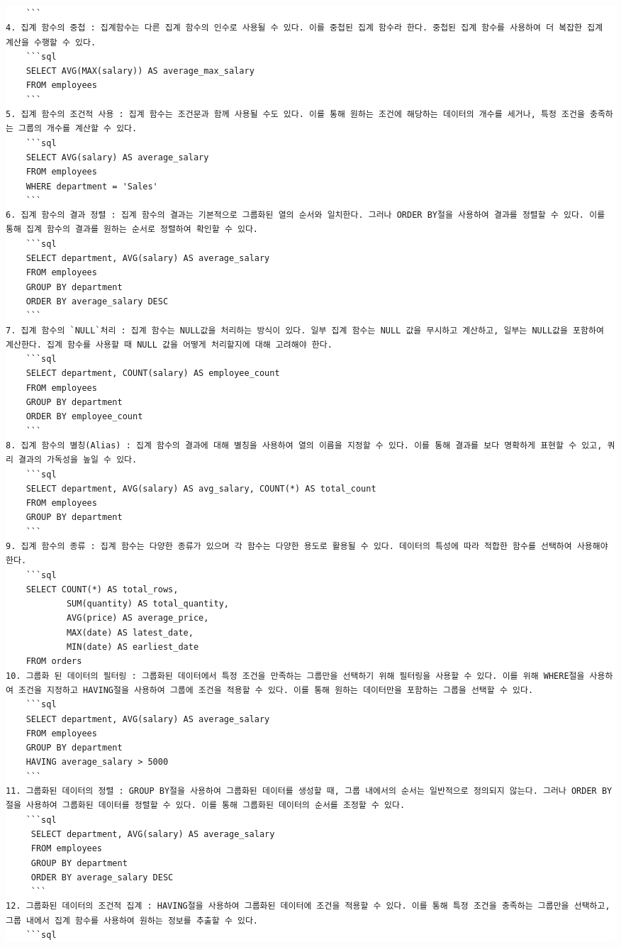         ```
    4. 집계 함수의 중첩 : 집계함수는 다른 집계 함수의 인수로 사용될 수 있다. 이를 중첩된 집계 함수라 한다. 중첩된 집계 함수를 사용하여 더 복잡한 집계 계산을 수행할 수 있다.
        ```sql
        SELECT AVG(MAX(salary)) AS average_max_salary
        FROM employees
        ```
    5. 집계 함수의 조건적 사용 : 집계 함수는 조건문과 함께 사용될 수도 있다. 이를 통해 원하는 조건에 해당하는 데이터의 개수를 세거나, 특정 조건을 충족하는 그룹의 개수를 계산할 수 있다.
        ```sql
        SELECT AVG(salary) AS average_salary
        FROM employees
        WHERE department = 'Sales'
        ```
    6. 집계 함수의 결과 정렬 : 집계 함수의 결과는 기본적으로 그룹화된 열의 순서와 일치한다. 그러나 ORDER BY절을 사용하여 결과를 정렬할 수 있다. 이를 통해 집계 함수의 결과를 원하는 순서로 정렬하여 확인할 수 있다.
        ```sql
        SELECT department, AVG(salary) AS average_salary
        FROM employees
        GROUP BY department
        ORDER BY average_salary DESC
        ```
    7. 집계 함수의 `NULL`처리 : 집계 함수는 NULL값을 처리하는 방식이 있다. 일부 집계 함수는 NULL 값을 무시하고 계산하고, 일부는 NULL값을 포함하여 계산한다. 집계 함수를 사용할 때 NULL 값을 어떻게 처리할지에 대해 고려해야 한다.
        ```sql
        SELECT department, COUNT(salary) AS employee_count
        FROM employees
        GROUP BY department
        ORDER BY employee_count
        ```
    8. 집계 함수의 별칭(Alias) : 집계 함수의 결과에 대해 별칭을 사용하여 열의 이름을 지정할 수 있다. 이를 통해 결과를 보다 명확하게 표현할 수 있고, 쿼리 결과의 가독성을 높일 수 있다.
        ```sql
        SELECT department, AVG(salary) AS avg_salary, COUNT(*) AS total_count
        FROM employees
        GROUP BY department
        ```
    9. 집계 함수의 종류 : 집계 함수는 다양한 종류가 있으며 각 함수는 다양한 용도로 활용될 수 있다. 데이터의 특성에 따라 적합한 함수를 선택하여 사용해야 한다.
        ```sql
        SELECT COUNT(*) AS total_rows,
                SUM(quantity) AS total_quantity,
                AVG(price) AS average_price,
                MAX(date) AS latest_date,
                MIN(date) AS earliest_date
        FROM orders
    10. 그룹화 된 데이터의 필터링 : 그룹화된 데이터에서 특정 조건을 만족하는 그룹만을 선택하기 위해 필터링을 사용할 수 있다. 이를 위해 WHERE절을 사용하여 조건을 지정하고 HAVING절을 사용하여 그룹에 조건을 적용할 수 있다. 이를 통해 원하는 데이터만을 포함하는 그룹을 선택할 수 있다.
        ```sql
        SELECT department, AVG(salary) AS average_salary
        FROM employees
        GROUP BY department
        HAVING average_salary > 5000
        ```
    11. 그룹화된 데이터의 정렬 : GROUP BY절을 사용하여 그룹화된 데이터를 생성할 때, 그룹 내에서의 순서는 일반적으로 정의되지 않는다. 그러나 ORDER BY절을 사용하여 그룹화된 데이터를 정렬할 수 있다. 이를 통해 그룹화된 데이터의 순서를 조정할 수 있다.
        ```sql
         SELECT department, AVG(salary) AS average_salary
         FROM employees
         GROUP BY department
         ORDER BY average_salary DESC
         ```
    12. 그룹화된 데이터의 조건적 집계 : HAVING절을 사용하여 그룹화된 데이터에 조건을 적용할 수 있다. 이를 통해 특정 조건을 충족하는 그룹만을 선택하고, 그룹 내에서 집계 함수를 사용하여 원하는 정보를 추출할 수 있다.
        ```sql